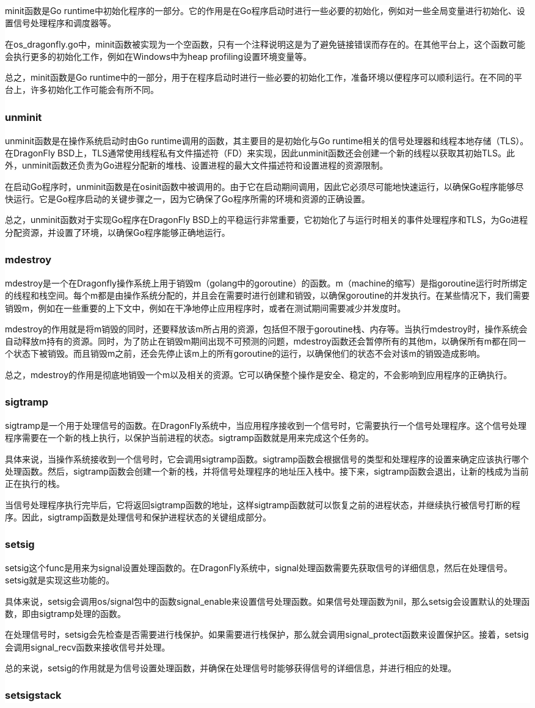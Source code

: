 minit函数是Go runtime中初始化程序的一部分。它的作用是在Go程序启动时进行一些必要的初始化，例如对一些全局变量进行初始化、设置信号处理程序和调度器等。

在os_dragonfly.go中，minit函数被实现为一个空函数，只有一个注释说明这是为了避免链接错误而存在的。在其他平台上，这个函数可能会执行更多的初始化工作，例如在Windows中为heap profiling设置环境变量等。

总之，minit函数是Go runtime中的一部分，用于在程序启动时进行一些必要的初始化工作，准备环境以便程序可以顺利运行。在不同的平台上，许多初始化工作可能会有所不同。



### unminit

unminit函数是在操作系统启动时由Go runtime调用的函数，其主要目的是初始化与Go runtime相关的信号处理器和线程本地存储（TLS）。在DragonFly BSD上，TLS通常使用线程私有文件描述符（FD）来实现，因此unminit函数还会创建一个新的线程以获取其初始TLS。此外，unminit函数还负责为Go进程分配新的堆栈、设置进程的最大文件描述符和设置进程的资源限制。

在启动Go程序时，unminit函数是在osinit函数中被调用的。由于它在启动期间调用，因此它必须尽可能地快速运行，以确保Go程序能够尽快运行。它是Go程序启动的关键步骤之一，因为它确保了Go程序所需的环境和资源的正确设置。

总之，unminit函数对于实现Go程序在DragonFly BSD上的平稳运行非常重要，它初始化了与运行时相关的事件处理程序和TLS，为Go进程分配资源，并设置了环境，以确保Go程序能够正确地运行。



### mdestroy

mdestroy是一个在Dragonfly操作系统上用于销毁m（golang中的goroutine）的函数。m（machine的缩写）是指goroutine运行时所绑定的线程和栈空间。每个m都是由操作系统分配的，并且会在需要时进行创建和销毁，以确保goroutine的并发执行。在某些情况下，我们需要销毁m，例如在一些重要的上下文中，例如在干净地停止应用程序时，或者在测试期间需要减少并发度时。

mdestroy的作用就是将m销毁的同时，还要释放该m所占用的资源，包括但不限于goroutine栈、内存等。当执行mdestroy时，操作系统会自动释放m持有的资源。同时，为了防止在销毁m期间出现不可预测的问题，mdestroy函数还会暂停所有的其他m，以确保所有m都在同一个状态下被销毁。而且销毁m之前，还会先停止该m上的所有goroutine的运行，以确保他们的状态不会对该m的销毁造成影响。

总之，mdestroy的作用是彻底地销毁一个m以及相关的资源。它可以确保整个操作是安全、稳定的，不会影响到应用程序的正确执行。



### sigtramp

sigtramp是一个用于处理信号的函数。在DragonFly系统中，当应用程序接收到一个信号时，它需要执行一个信号处理程序。这个信号处理程序需要在一个新的栈上执行，以保护当前进程的状态。sigtramp函数就是用来完成这个任务的。

具体来说，当操作系统接收到一个信号时，它会调用sigtramp函数。sigtramp函数会根据信号的类型和处理程序的设置来确定应该执行哪个处理函数。然后，sigtramp函数会创建一个新的栈，并将信号处理程序的地址压入栈中。接下来，sigtramp函数会退出，让新的栈成为当前正在执行的栈。

当信号处理程序执行完毕后，它将返回sigtramp函数的地址，这样sigtramp函数就可以恢复之前的进程状态，并继续执行被信号打断的程序。因此，sigtramp函数是处理信号和保护进程状态的关键组成部分。



### setsig

setsig这个func是用来为signal设置处理函数的。在DragonFly系统中，signal处理函数需要先获取信号的详细信息，然后在处理信号。setsig就是实现这些功能的。

具体来说，setsig会调用os/signal包中的函数signal_enable来设置信号处理函数。如果信号处理函数为nil，那么setsig会设置默认的处理函数，即由sigtramp处理的函数。

在处理信号时，setsig会先检查是否需要进行栈保护。如果需要进行栈保护，那么就会调用signal_protect函数来设置保护区。接着，setsig会调用signal_recv函数来接收信号并处理。

总的来说，setsig的作用就是为信号设置处理函数，并确保在处理信号时能够获得信号的详细信息，并进行相应的处理。



### setsigstack
